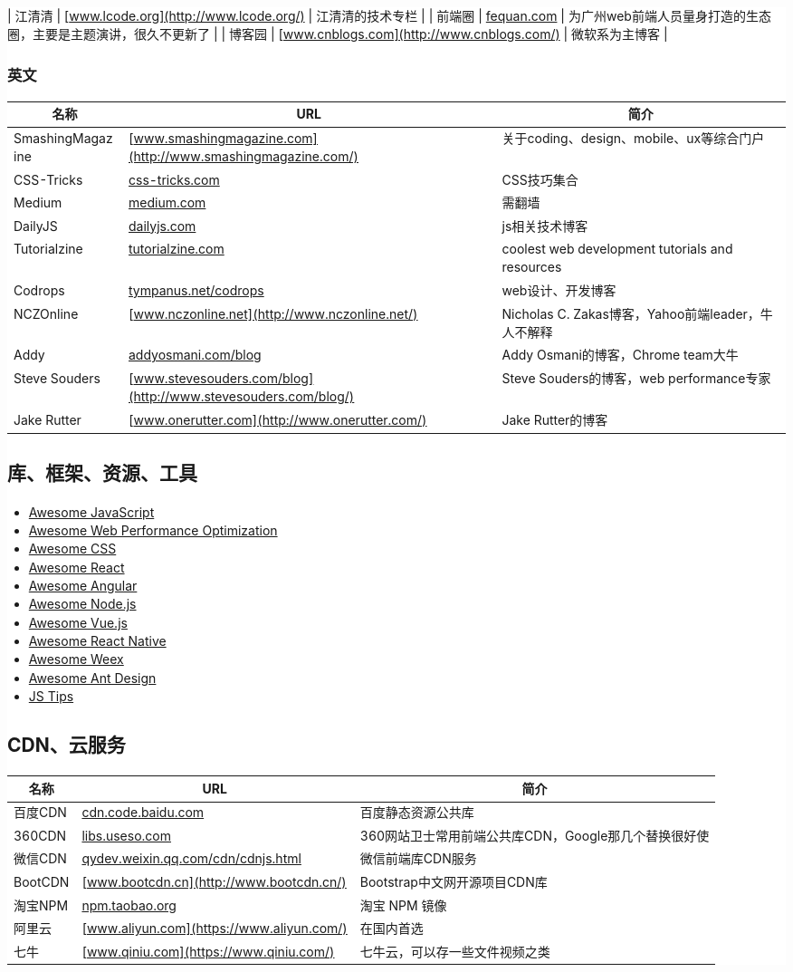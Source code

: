 | 江清清 | [www.lcode.org](http://www.lcode.org/) | 江清清的技术专栏 |
| 前端圈 | [fequan.com](https://fequan.com/) | 为广州web前端人员量身打造的生态圈，主要是主题演讲，很久不更新了 |
| 博客园 | [www.cnblogs.com](http://www.cnblogs.com/) | 微软系为主博客 |




### 英文

| 名称 | URL | 简介 |
| ---- | ---- | ---- |
| SmashingMagazine | [www.smashingmagazine.com](http://www.smashingmagazine.com/) | 关于coding、design、mobile、ux等综合门户 |
| CSS-Tricks | [css-tricks.com](https://css-tricks.com/) | CSS技巧集合 |
| Medium | [medium.com](https://medium.com/) | 需翻墙 |
| DailyJS | [dailyjs.com](http://dailyjs.com/) | js相关技术博客 |
| Tutorialzine | [tutorialzine.com](http://tutorialzine.com/) | coolest web development tutorials and resources |
| Codrops | [tympanus.net/codrops](http://tympanus.net/codrops/) | web设计、开发博客 |
| NCZOnline | [www.nczonline.net](http://www.nczonline.net/) | Nicholas C. Zakas博客，Yahoo前端leader，牛人不解释 |
| Addy | [addyosmani.com/blog](http://addyosmani.com/blog/) | Addy Osmani的博客，Chrome team大牛 |
| Steve Souders | [www.stevesouders.com/blog](http://www.stevesouders.com/blog/) | Steve Souders的博客，web performance专家 |
| Jake Rutter | [www.onerutter.com](http://www.onerutter.com/) | Jake Rutter的博客 |





## <a name="s3"></a>库、框架、资源、工具

- [Awesome JavaScript](https://github.com/sorrycc/awesome-javascript)
- [Awesome Web Performance Optimization](https://github.com/davidsonfellipe/awesome-wpo)
- [Awesome CSS](https://github.com/sotayamashita/awesome-css)
- [Awesome React](https://github.com/enaqx/awesome-react)
- [Awesome Angular](https://github.com/AngularClass/awesome-angular)
- [Awesome Node.js](https://github.com/sindresorhus/awesome-nodejs)
- [Awesome Vue.js](https://github.com/vuejs/awesome-vue)
- [Awesome React Native](https://github.com/jondot/awesome-react-native)
- [Awesome Weex](https://github.com/joggerplus/awesome-weex)
- [Awesome Ant Design](https://github.com/websemantics/awesome-ant-design)
- [JS Tips](https://github.com/loverajoel/jstips)




## <a name="s4"></a>CDN、云服务

| 名称 | URL | 简介 |
| ---- | ---- | ---- |
| 百度CDN | [cdn.code.baidu.com](http://cdn.code.baidu.com/) | 百度静态资源公共库 |
| 360CDN | [libs.useso.com](http://libs.useso.com/) | 360网站卫士常用前端公共库CDN，Google那几个替换很好使 |
| 微信CDN | [qydev.weixin.qq.com/cdn/cdnjs.html](http://qydev.weixin.qq.com/cdn/cdnjs.html) | 微信前端库CDN服务 |
| BootCDN | [www.bootcdn.cn](http://www.bootcdn.cn/) | Bootstrap中文网开源项目CDN库 |
| 淘宝NPM | [npm.taobao.org](http://npm.taobao.org/) | 淘宝 NPM 镜像 |
| 阿里云 | [www.aliyun.com](https://www.aliyun.com/) | 在国内首选 |
| 七牛 | [www.qiniu.com](https://www.qiniu.com/) | 七牛云，可以存一些文件视频之类 |